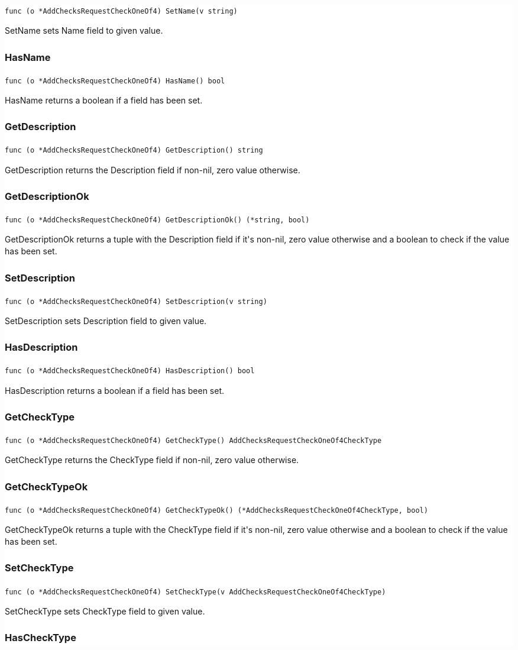 `func (o *AddChecksRequestCheckOneOf4) SetName(v string)`

SetName sets Name field to given value.

### HasName

`func (o *AddChecksRequestCheckOneOf4) HasName() bool`

HasName returns a boolean if a field has been set.

### GetDescription

`func (o *AddChecksRequestCheckOneOf4) GetDescription() string`

GetDescription returns the Description field if non-nil, zero value otherwise.

### GetDescriptionOk

`func (o *AddChecksRequestCheckOneOf4) GetDescriptionOk() (*string, bool)`

GetDescriptionOk returns a tuple with the Description field if it's non-nil, zero value otherwise
and a boolean to check if the value has been set.

### SetDescription

`func (o *AddChecksRequestCheckOneOf4) SetDescription(v string)`

SetDescription sets Description field to given value.

### HasDescription

`func (o *AddChecksRequestCheckOneOf4) HasDescription() bool`

HasDescription returns a boolean if a field has been set.

### GetCheckType

`func (o *AddChecksRequestCheckOneOf4) GetCheckType() AddChecksRequestCheckOneOf4CheckType`

GetCheckType returns the CheckType field if non-nil, zero value otherwise.

### GetCheckTypeOk

`func (o *AddChecksRequestCheckOneOf4) GetCheckTypeOk() (*AddChecksRequestCheckOneOf4CheckType, bool)`

GetCheckTypeOk returns a tuple with the CheckType field if it's non-nil, zero value otherwise
and a boolean to check if the value has been set.

### SetCheckType

`func (o *AddChecksRequestCheckOneOf4) SetCheckType(v AddChecksRequestCheckOneOf4CheckType)`

SetCheckType sets CheckType field to given value.

### HasCheckType
